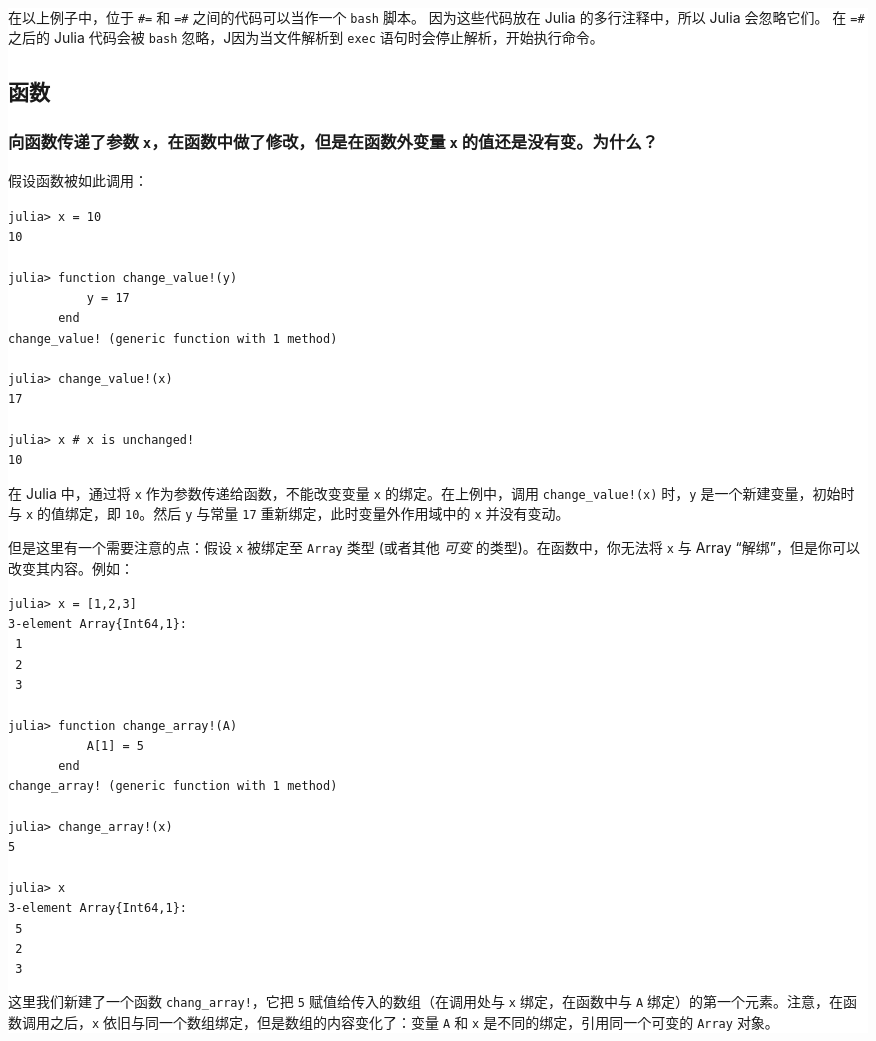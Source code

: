 在以上例子中，位于 `#=` 和 `=#` 之间的代码可以当作一个 `bash` 脚本。
因为这些代码放在 Julia 的多行注释中，所以 Julia 会忽略它们。
在 `=#` 之后的 Julia 代码会被 `bash` 忽略，J因为当文件解析到 `exec` 语句时会停止解析，开始执行命令。

## 函数

### 向函数传递了参数 `x`，在函数中做了修改，但是在函数外变量 `x` 的值还是没有变。为什么？

假设函数被如此调用：

```jldoctest
julia> x = 10
10

julia> function change_value!(y)
           y = 17
       end
change_value! (generic function with 1 method)

julia> change_value!(x)
17

julia> x # x is unchanged!
10
```

在 Julia 中，通过将 `x` 作为参数传递给函数，不能改变变量 `x` 的绑定。在上例中，调用 `change_value!(x)` 时，`y` 是一个新建变量，初始时与 `x` 的值绑定，即 `10`。然后 `y` 与常量 `17` 重新绑定，此时变量外作用域中的 `x` 并没有变动。

但是这里有一个需要注意的点：假设 `x` 被绑定至 `Array` 类型 (或者其他 *可变* 的类型)。在函数中，你无法将 `x` 与 Array “解绑”，但是你可以改变其内容。例如：

```jldoctest
julia> x = [1,2,3]
3-element Array{Int64,1}:
 1
 2
 3

julia> function change_array!(A)
           A[1] = 5
       end
change_array! (generic function with 1 method)

julia> change_array!(x)
5

julia> x
3-element Array{Int64,1}:
 5
 2
 3
```

这里我们新建了一个函数 `chang_array!`，它把 `5` 赋值给传入的数组（在调用处与 `x` 绑定，在函数中与 `A` 绑定）的第一个元素。注意，在函数调用之后，`x` 依旧与同一个数组绑定，但是数组的内容变化了：变量 `A` 和 `x` 是不同的绑定，引用同一个可变的 `Array` 对象。
